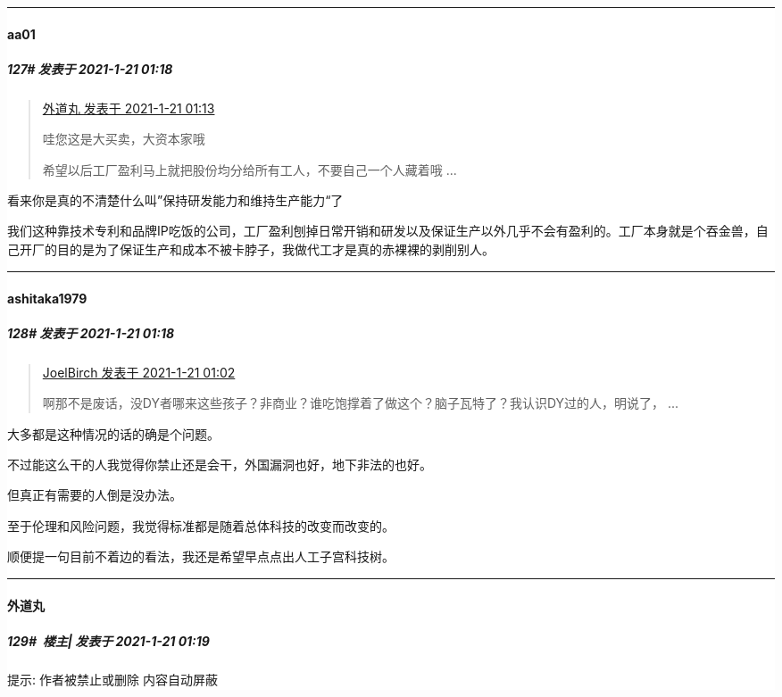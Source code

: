 





*****

####  aa01  
##### 127#       发表于 2021-1-21 01:18



<blockquote><a href="httphttps://bbs.saraba1st.com/2b/forum.php?mod=redirect&amp;goto=findpost&amp;pid=50098144&amp;ptid=1983856" target="_blank">外道丸 发表于 2021-1-21 01:13</a>

哇您这是大买卖，大资本家哦

希望以后工厂盈利马上就把股份均分给所有工人，不要自己一个人藏着哦 ...</blockquote>
看来你是真的不清楚什么叫”保持研发能力和维持生产能力“了


我们这种靠技术专利和品牌IP吃饭的公司，工厂盈利刨掉日常开销和研发以及保证生产以外几乎不会有盈利的。工厂本身就是个吞金兽，自己开厂的目的是为了保证生产和成本不被卡脖子，我做代工才是真的赤裸裸的剥削别人。







*****

####  ashitaka1979  
##### 128#       发表于 2021-1-21 01:18



<blockquote><a href="httphttps://bbs.saraba1st.com/2b/forum.php?mod=redirect&amp;goto=findpost&amp;pid=50098094&amp;ptid=1983856" target="_blank">JoelBirch 发表于 2021-1-21 01:02</a>

啊那不是废话，没DY者哪来这些孩子？非商业？谁吃饱撑着了做这个？脑子瓦特了？我认识DY过的人，明说了， ...</blockquote>
大多都是这种情况的话的确是个问题。

不过能这么干的人我觉得你禁止还是会干，外国漏洞也好，地下非法的也好。

但真正有需要的人倒是没办法。

至于伦理和风险问题，我觉得标准都是随着总体科技的改变而改变的。

顺便提一句目前不着边的看法，我还是希望早点点出人工子宫科技树。







*****

####  外道丸  
##### 129#         楼主| 发表于 2021-1-21 01:19

提示: 作者被禁止或删除 内容自动屏蔽


